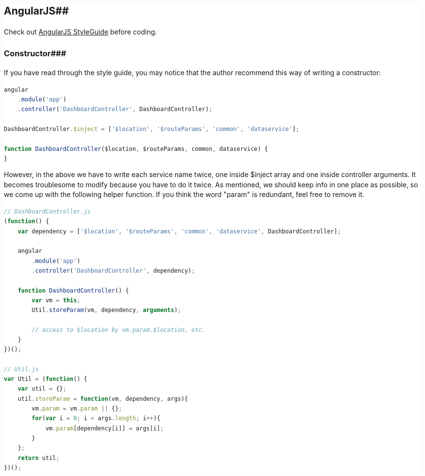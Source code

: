 ## AngularJS##

Check out [AngularJS StyleGuide](https://github.com/johnpapa/angular-styleguide) before coding.

### Constructor###

If you have read through the style guide, you may notice that the author recommend this way of writing a constructor:

```JavaScript
angular
    .module('app')
    .controller('DashboardController', DashboardController);

DashboardController.$inject = ['$location', '$routeParams', 'common', 'dataservice'];

function DashboardController($location, $routeParams, common, dataservice) {
}
```

However, in the above we have to write each service name twice, one inside $inject array and one inside controller arguments. It becomes troublesome to modify because you have to do it twice. As mentioned, we should keep info in one place as possible, so we come up with the following helper function. If you think the word "param" is redundant, feel free to remove it.

```JavaScript
// DashboardController.js
(function() {
    var dependency = ['$location', '$routeParams', 'common', 'dataservice', DashboardController];

    angular
        .module('app')
        .controller('DashboardController', dependency);

    function DashboardController() {
        var vm = this;
        Util.storeParam(vm, dependency, arguments);

        // access to $location by vm.param.$location, etc.
    }
})();

// Util.js
var Util = (function() {
    var util = {};
    util.storeParam = function(vm, dependency, args){
        vm.param = vm.param || {};
        for(var i = 0; i < args.length; i++){
            vm.param[dependency[i]] = args[i];
        }
    };
    return util;
})();
```
